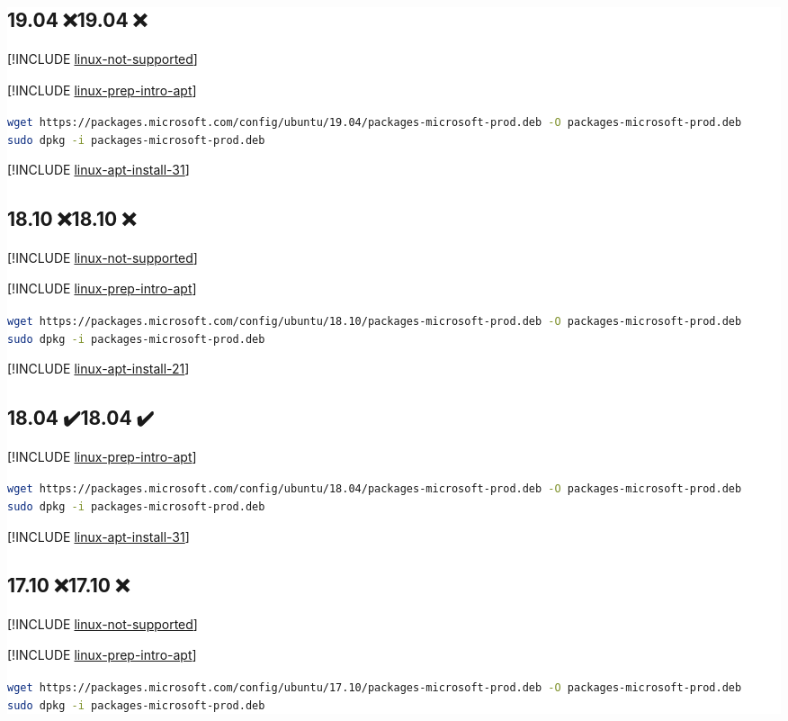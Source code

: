 ## <a name="1904-"></a><span data-ttu-id="cab8d-162">19.04 ❌</span><span class="sxs-lookup"><span data-stu-id="cab8d-162">19.04 ❌</span></span>

[!INCLUDE [linux-not-supported](includes/linux-not-supported-ubuntu.md)]

[!INCLUDE [linux-prep-intro-apt](includes/linux-prep-intro-apt.md)]

```bash
wget https://packages.microsoft.com/config/ubuntu/19.04/packages-microsoft-prod.deb -O packages-microsoft-prod.deb
sudo dpkg -i packages-microsoft-prod.deb
```

[!INCLUDE [linux-apt-install-31](includes/linux-install-31-apt.md)]

## <a name="1810-"></a><span data-ttu-id="cab8d-163">18.10 ❌</span><span class="sxs-lookup"><span data-stu-id="cab8d-163">18.10 ❌</span></span>

[!INCLUDE [linux-not-supported](includes/linux-not-supported-ubuntu.md)]

[!INCLUDE [linux-prep-intro-apt](includes/linux-prep-intro-apt.md)]

```bash
wget https://packages.microsoft.com/config/ubuntu/18.10/packages-microsoft-prod.deb -O packages-microsoft-prod.deb
sudo dpkg -i packages-microsoft-prod.deb
```

[!INCLUDE [linux-apt-install-21](includes/linux-install-21-apt.md)]

## <a name="1804-"></a><span data-ttu-id="cab8d-164">18.04 ✔️</span><span class="sxs-lookup"><span data-stu-id="cab8d-164">18.04 ✔️</span></span>

[!INCLUDE [linux-prep-intro-apt](includes/linux-prep-intro-apt.md)]

```bash
wget https://packages.microsoft.com/config/ubuntu/18.04/packages-microsoft-prod.deb -O packages-microsoft-prod.deb
sudo dpkg -i packages-microsoft-prod.deb
```

[!INCLUDE [linux-apt-install-31](includes/linux-install-31-apt.md)]

## <a name="1710-"></a><span data-ttu-id="cab8d-165">17.10 ❌</span><span class="sxs-lookup"><span data-stu-id="cab8d-165">17.10 ❌</span></span>

[!INCLUDE [linux-not-supported](includes/linux-not-supported-ubuntu.md)]

[!INCLUDE [linux-prep-intro-apt](includes/linux-prep-intro-apt.md)]

```bash
wget https://packages.microsoft.com/config/ubuntu/17.10/packages-microsoft-prod.deb -O packages-microsoft-prod.deb
sudo dpkg -i packages-microsoft-prod.deb
```

